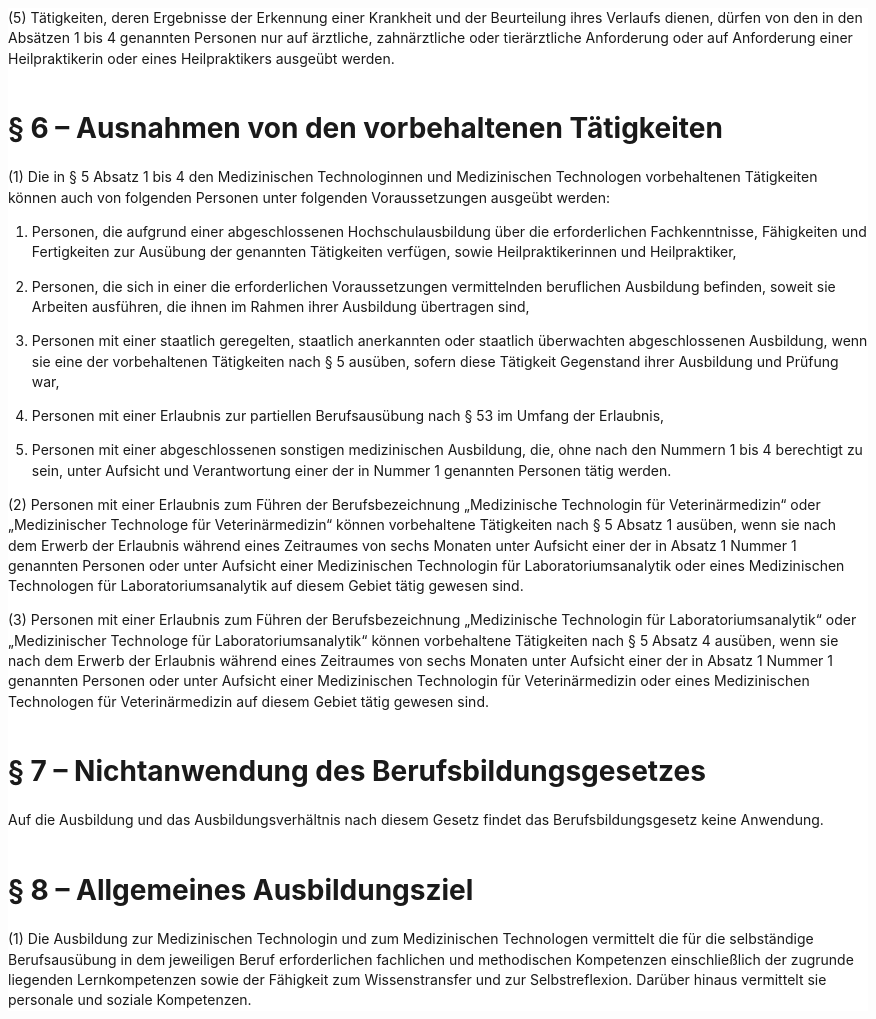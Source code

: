 (5) Tätigkeiten, deren Ergebnisse der Erkennung einer Krankheit und der Beurteilung ihres Verlaufs dienen, dürfen von den in den Absätzen 1 bis 4 genannten Personen nur auf ärztliche, zahnärztliche oder tierärztliche Anforderung oder auf Anforderung einer Heilpraktikerin oder eines Heilpraktikers ausgeübt werden.

# § 6 – Ausnahmen von den vorbehaltenen Tätigkeiten

(1) Die in § 5 Absatz 1 bis 4 den Medizinischen Technologinnen und Medizinischen Technologen vorbehaltenen Tätigkeiten können auch von folgenden Personen unter folgenden Voraussetzungen ausgeübt werden:

1. Personen, die aufgrund einer abgeschlossenen Hochschulausbildung über die erforderlichen Fachkenntnisse, Fähigkeiten und Fertigkeiten zur Ausübung der genannten Tätigkeiten verfügen, sowie Heilpraktikerinnen und Heilpraktiker,

2. Personen, die sich in einer die erforderlichen Voraussetzungen vermittelnden beruflichen Ausbildung befinden, soweit sie Arbeiten ausführen, die ihnen im Rahmen ihrer Ausbildung übertragen sind,

3. Personen mit einer staatlich geregelten, staatlich anerkannten oder staatlich überwachten abgeschlossenen Ausbildung, wenn sie eine der vorbehaltenen Tätigkeiten nach § 5 ausüben, sofern diese Tätigkeit Gegenstand ihrer Ausbildung und Prüfung war,

4. Personen mit einer Erlaubnis zur partiellen Berufsausübung nach § 53 im Umfang der Erlaubnis,

5. Personen mit einer abgeschlossenen sonstigen medizinischen Ausbildung, die, ohne nach den Nummern 1 bis 4 berechtigt zu sein, unter Aufsicht und Verantwortung einer der in Nummer 1 genannten Personen tätig werden.

(2) Personen mit einer Erlaubnis zum Führen der Berufsbezeichnung „Medizinische Technologin für Veterinärmedizin“ oder „Medizinischer Technologe für Veterinärmedizin“ können vorbehaltene Tätigkeiten nach § 5 Absatz 1 ausüben, wenn sie nach dem Erwerb der Erlaubnis während eines Zeitraumes von sechs Monaten unter Aufsicht einer der in Absatz 1 Nummer 1 genannten Personen oder unter Aufsicht einer Medizinischen Technologin für Laboratoriumsanalytik oder eines Medizinischen Technologen für Laboratoriumsanalytik auf diesem Gebiet tätig gewesen sind.

(3) Personen mit einer Erlaubnis zum Führen der Berufsbezeichnung „Medizinische Technologin für Laboratoriumsanalytik“ oder „Medizinischer Technologe für Laboratoriumsanalytik“ können vorbehaltene Tätigkeiten nach § 5 Absatz 4 ausüben, wenn sie nach dem Erwerb der Erlaubnis während eines Zeitraumes von sechs Monaten unter Aufsicht einer der in Absatz 1 Nummer 1 genannten Personen oder unter Aufsicht einer Medizinischen Technologin für Veterinärmedizin oder eines Medizinischen Technologen für Veterinärmedizin auf diesem Gebiet tätig gewesen sind.

# § 7 – Nichtanwendung des Berufsbildungsgesetzes

Auf die Ausbildung und das Ausbildungsverhältnis nach diesem Gesetz findet das Berufsbildungsgesetz keine Anwendung.

# § 8 – Allgemeines Ausbildungsziel

(1) Die Ausbildung zur Medizinischen Technologin und zum Medizinischen Technologen vermittelt die für die selbständige Berufsausübung in dem jeweiligen Beruf erforderlichen fachlichen und methodischen Kompetenzen einschließlich der zugrunde liegenden Lernkompetenzen sowie der Fähigkeit zum Wissenstransfer und zur Selbstreflexion. Darüber hinaus vermittelt sie personale und soziale Kompetenzen.
